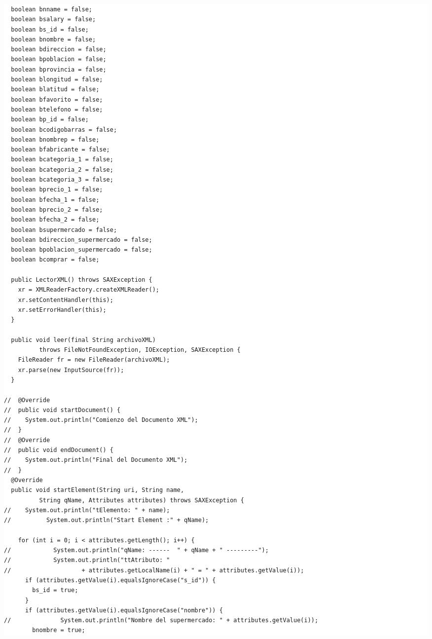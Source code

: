 ```
  boolean bnname = false;
  boolean bsalary = false;
  boolean bs_id = false;
  boolean bnombre = false;
  boolean bdireccion = false;
  boolean bpoblacion = false;
  boolean bprovincia = false;
  boolean blongitud = false;
  boolean blatitud = false;
  boolean bfavorito = false;
  boolean btelefono = false;
  boolean bp_id = false;
  boolean bcodigobarras = false;
  boolean bnombrep = false;
  boolean bfabricante = false;
  boolean bcategoria_1 = false;
  boolean bcategoria_2 = false;
  boolean bcategoria_3 = false;
  boolean bprecio_1 = false;
  boolean bfecha_1 = false;
  boolean bprecio_2 = false;
  boolean bfecha_2 = false;
  boolean bsupermercado = false;
  boolean bdireccion_supermercado = false;
  boolean bpoblacion_supermercado = false;
  boolean bcomprar = false;

  public LectorXML() throws SAXException {
    xr = XMLReaderFactory.createXMLReader();
    xr.setContentHandler(this);
    xr.setErrorHandler(this);
  }

  public void leer(final String archivoXML)
          throws FileNotFoundException, IOException, SAXException {
    FileReader fr = new FileReader(archivoXML);
    xr.parse(new InputSource(fr));
  }

//  @Override
//  public void startDocument() {
//    System.out.println("Comienzo del Documento XML");
//  }
//  @Override
//  public void endDocument() {
//    System.out.println("Final del Documento XML");
//  }
  @Override
  public void startElement(String uri, String name,
          String qName, Attributes attributes) throws SAXException {
//    System.out.println("tElemento: " + name);
//          System.out.println("Start Element :" + qName);

    for (int i = 0; i < attributes.getLength(); i++) {
//            System.out.println("qName: ------  " + qName + " ---------");
//            System.out.println("ttAtributo: "
//                    + attributes.getLocalName(i) + " = " + attributes.getValue(i));
      if (attributes.getValue(i).equalsIgnoreCase("s_id")) {
        bs_id = true;
      }
      if (attributes.getValue(i).equalsIgnoreCase("nombre")) {
//              System.out.println("Nombre del supermercado: " + attributes.getValue(i));
        bnombre = true;
```
